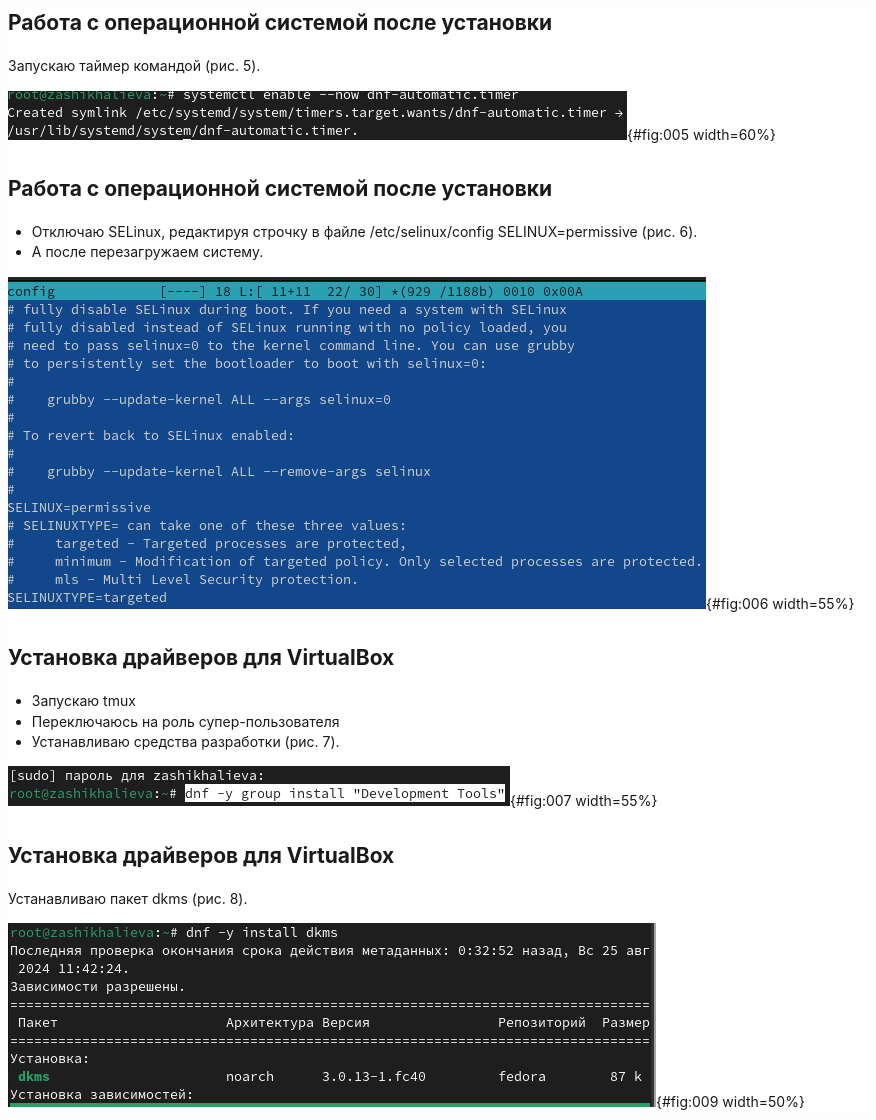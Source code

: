 ## Работа с операционной системой после установки

Запускаю таймер командой (рис. 5).

![Запуск](image/5.png){#fig:005 width=60%}

## Работа с операционной системой после установки

- Отключаю SELinux, редактируя строчку в файле /etc/selinux/config SELINUX=permissive (рис. 6). 
- А после перезагружаем систему.

![Редактирование файла](image/6.png){#fig:006 width=55%}

## Установка драйверов для VirtualBox

- Запускаю tmux
- Переключаюсь на роль супер-пользователя
- Устанавливаю средства разработки (рис. 7).

![Установка средств разработки](image/7.png){#fig:007 width=55%}

## Установка драйверов для VirtualBox
 
 Устанавливаю пакет dkms (рис. 8).

![Устанавливка пакета](image/8.png){#fig:009 width=50%}
